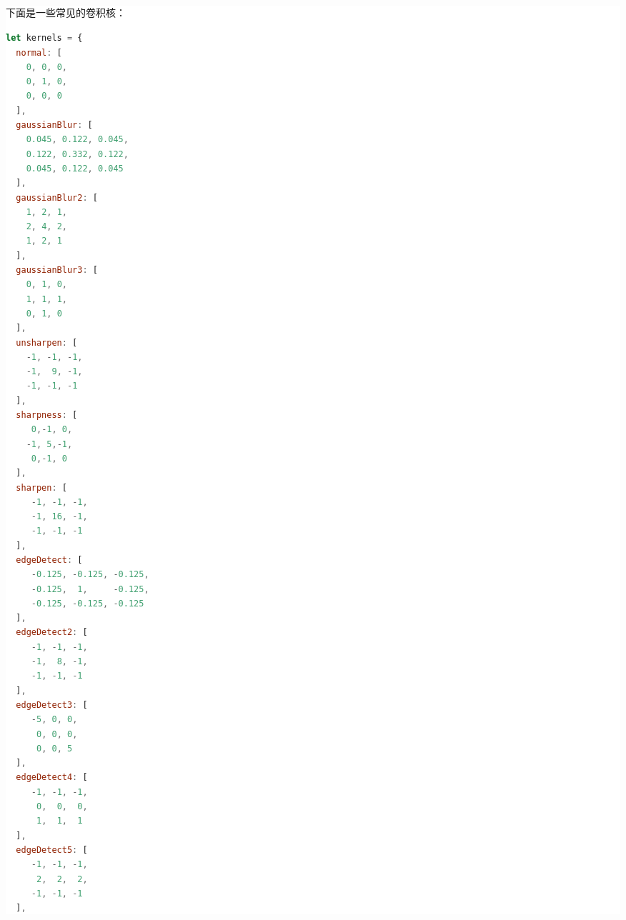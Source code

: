 下面是一些常见的卷积核：

```javascript
let kernels = {
  normal: [
    0, 0, 0,
    0, 1, 0,
    0, 0, 0
  ],
  gaussianBlur: [
    0.045, 0.122, 0.045,
    0.122, 0.332, 0.122,
    0.045, 0.122, 0.045
  ],
  gaussianBlur2: [
    1, 2, 1,
    2, 4, 2,
    1, 2, 1
  ],
  gaussianBlur3: [
    0, 1, 0,
    1, 1, 1,
    0, 1, 0
  ],
  unsharpen: [
    -1, -1, -1,
    -1,  9, -1,
    -1, -1, -1
  ],
  sharpness: [
     0,-1, 0,
    -1, 5,-1,
     0,-1, 0
  ],
  sharpen: [
     -1, -1, -1,
     -1, 16, -1,
     -1, -1, -1
  ],
  edgeDetect: [
     -0.125, -0.125, -0.125,
     -0.125,  1,     -0.125,
     -0.125, -0.125, -0.125
  ],
  edgeDetect2: [
     -1, -1, -1,
     -1,  8, -1,
     -1, -1, -1
  ],
  edgeDetect3: [
     -5, 0, 0,
      0, 0, 0,
      0, 0, 5
  ],
  edgeDetect4: [
     -1, -1, -1,
      0,  0,  0,
      1,  1,  1
  ],
  edgeDetect5: [
     -1, -1, -1,
      2,  2,  2,
     -1, -1, -1
  ],
```